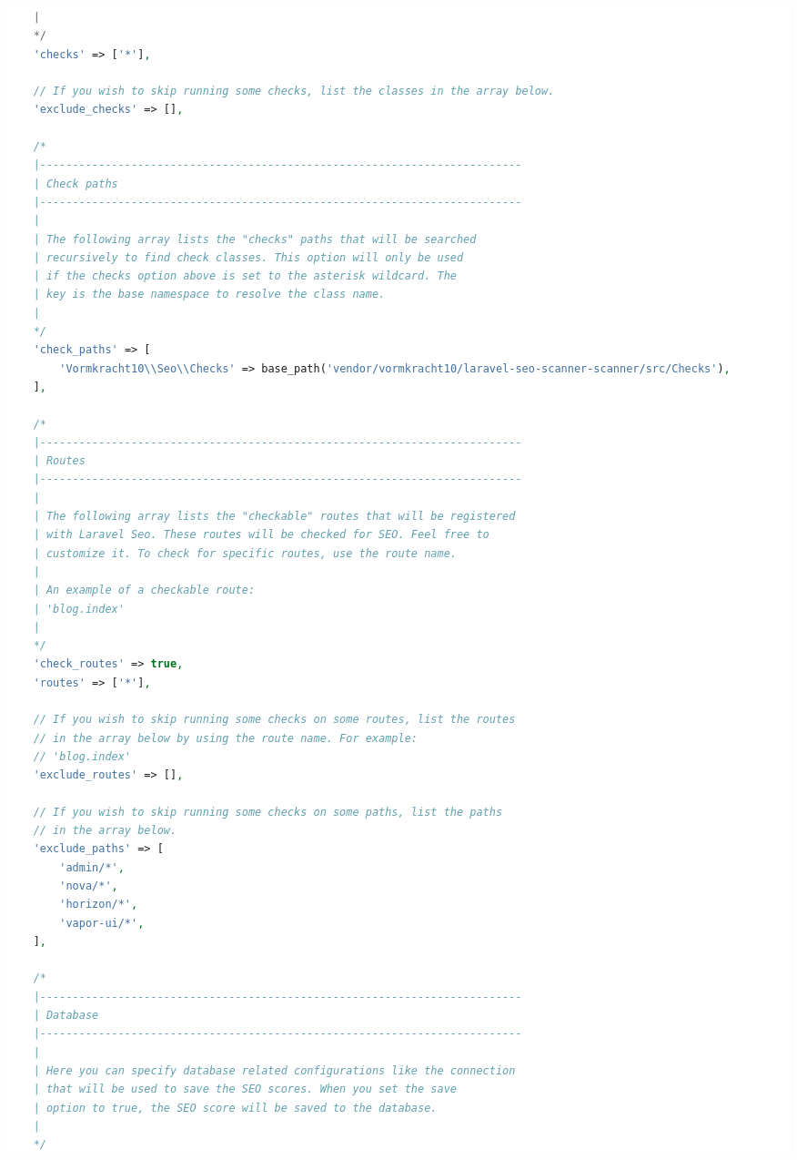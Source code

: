 ```php
    |
    */
    'checks' => ['*'],

    // If you wish to skip running some checks, list the classes in the array below.
    'exclude_checks' => [],

    /*
    |--------------------------------------------------------------------------
    | Check paths
    |--------------------------------------------------------------------------
    |
    | The following array lists the "checks" paths that will be searched
    | recursively to find check classes. This option will only be used
    | if the checks option above is set to the asterisk wildcard. The
    | key is the base namespace to resolve the class name.
    |
    */
    'check_paths' => [
        'Vormkracht10\\Seo\\Checks' => base_path('vendor/vormkracht10/laravel-seo-scanner-scanner/src/Checks'),
    ],

    /*
    |--------------------------------------------------------------------------
    | Routes
    |--------------------------------------------------------------------------
    |
    | The following array lists the "checkable" routes that will be registered
    | with Laravel Seo. These routes will be checked for SEO. Feel free to
    | customize it. To check for specific routes, use the route name.
    |
    | An example of a checkable route:
    | 'blog.index'
    |
    */
    'check_routes' => true,
    'routes' => ['*'],

    // If you wish to skip running some checks on some routes, list the routes
    // in the array below by using the route name. For example:
    // 'blog.index'
    'exclude_routes' => [],

    // If you wish to skip running some checks on some paths, list the paths
    // in the array below.
    'exclude_paths' => [
        'admin/*',
        'nova/*',
        'horizon/*',
        'vapor-ui/*',
    ],

    /*
    |--------------------------------------------------------------------------
    | Database
    |--------------------------------------------------------------------------
    |
    | Here you can specify database related configurations like the connection 
    | that will be used to save the SEO scores. When you set the save 
    | option to true, the SEO score will be saved to the database. 
    |
    */
```